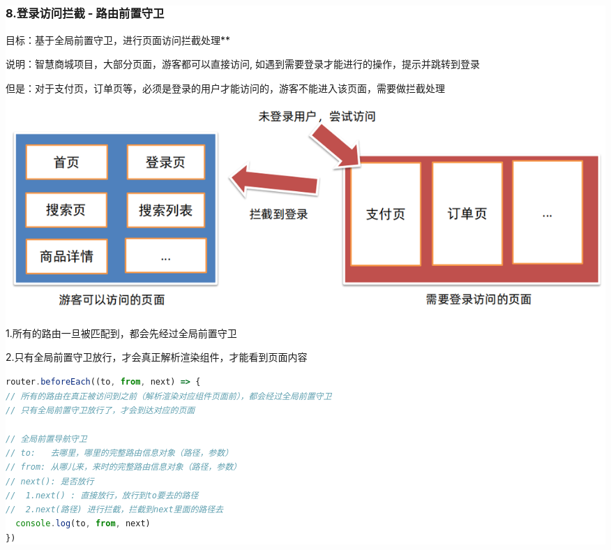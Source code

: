 ### 8.登录访问拦截 - 路由前置守卫

目标：基于全局前置守卫，进行页面访问拦截处理**

说明：智慧商城项目，大部分页面，游客都可以直接访问, 如遇到需要登录才能进行的操作，提示并跳转到登录

但是：对于支付页，订单页等，必须是登录的用户才能访问的，游客不能进入该页面，需要做拦截处理
![alt text](assets/image-68.png)

1.所有的路由一旦被匹配到，都会先经过全局前置守卫

2.只有全局前置守卫放行，才会真正解析渲染组件，才能看到页面内容

```jsx
router.beforeEach((to, from, next) => {
// 所有的路由在真正被访问到之前（解析渲染对应组件页面前），都会经过全局前置守卫
// 只有全局前置守卫放行了，才会到达对应的页面

// 全局前置导航守卫
// to:   去哪里，哪里的完整路由信息对象（路径，参数）
// from: 从哪儿来，来时的完整路由信息对象（路径，参数）
// next(): 是否放行
//  1.next() : 直接放行，放行到to要去的路径
//  2.next(路径) 进行拦截，拦截到next里面的路径去
  console.log(to, from, next)
})
```